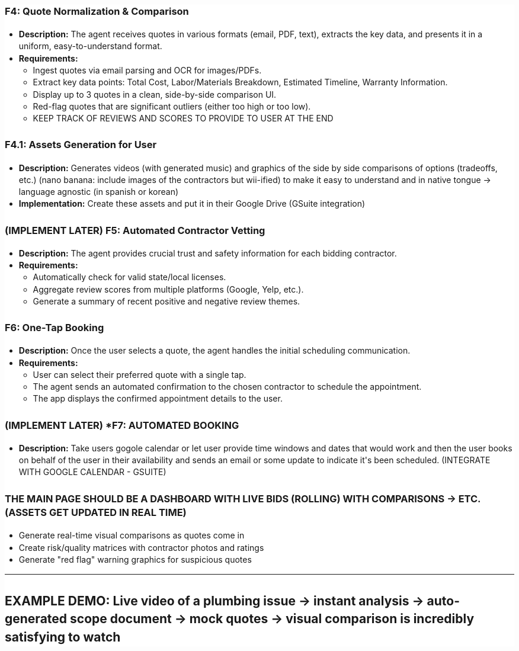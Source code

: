 ### F4: Quote Normalization & Comparison
- **Description:** The agent receives quotes in various formats (email, PDF, text), extracts the key data, and presents it in a uniform, easy-to-understand format.
- **Requirements:**
    - Ingest quotes via email parsing and OCR for images/PDFs.
    - Extract key data points: Total Cost, Labor/Materials Breakdown, Estimated Timeline, Warranty Information.
    - Display up to 3 quotes in a clean, side-by-side comparison UI.
    - Red-flag quotes that are significant outliers (either too high or too low).
    - KEEP TRACK OF REVIEWS AND SCORES TO PROVIDE TO USER AT THE END
### F4.1: Assets Generation for User
- **Description:** Generates videos (with generated music) and graphics of the side by side comparisons of options (tradeoffs, etc.) (nano banana: include images of the contractors but wii-ified) to make it easy to understand and in native tongue -> language agnostic (in spanish or korean)
- **Implementation:** Create these assets and put it in their Google Drive (GSuite integration)

### (IMPLEMENT LATER) F5: Automated Contractor Vetting
- **Description:** The agent provides crucial trust and safety information for each bidding contractor.
- **Requirements:**
    - Automatically check for valid state/local licenses.
    - Aggregate review scores from multiple platforms (Google, Yelp, etc.).
    - Generate a summary of recent positive and negative review themes.

### F6: One-Tap Booking
- **Description:** Once the user selects a quote, the agent handles the initial scheduling communication.
- **Requirements:**
    - User can select their preferred quote with a single tap.
    - The agent sends an automated confirmation to the chosen contractor to schedule the appointment.
    - The app displays the confirmed appointment details to the user.

### (IMPLEMENT LATER) *F7: AUTOMATED BOOKING
- **Description:** Take users gogole calendar or let user provide time windows and dates that would work and then the user books on behalf of the user in their availability and sends an email or some update to indicate it's been scheduled. (INTEGRATE WITH GOOGLE CALENDAR - GSUITE)


### THE MAIN PAGE SHOULD BE A DASHBOARD WITH LIVE BIDS (ROLLING) WITH COMPARISONS -> ETC. (ASSETS GET UPDATED IN REAL TIME)
  - Generate real-time visual comparisons as quotes come in
  - Create risk/quality matrices with contractor photos and ratings
  - Generate "red flag" warning graphics for suspicious quotes

---
**EXAMPLE DEMO:**  Live video of a plumbing issue → instant analysis → auto-generated scope document → mock quotes → visual comparison is incredibly satisfying to watch
---
